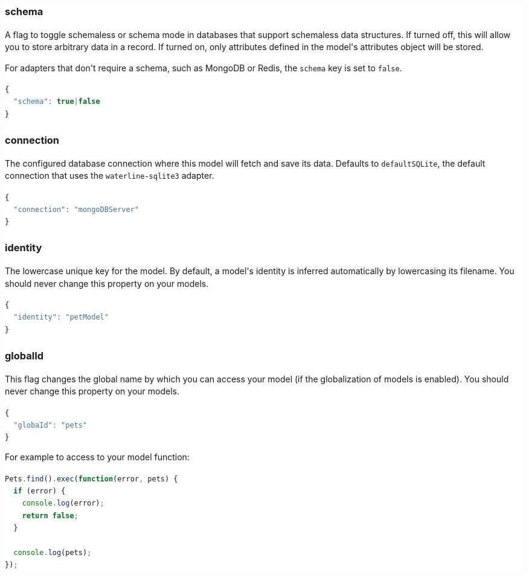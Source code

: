 ### schema

A flag to toggle schemaless or schema mode in databases that support schemaless data structures.
If turned off, this will allow you to store arbitrary data in a record. If turned on, only attributes
defined in the model's attributes object will be stored.

For adapters that don't require a schema, such as MongoDB or Redis, the `schema` key is set to `false`.

```js
{
  "schema": true|false
}
```

### connection

The configured database connection where this model will fetch and save its data.
Defaults to `defaultSQLite`, the default connection that uses the `waterline-sqlite3` adapter.

```js
{
  "connection": "mongoDBServer"
}
```

### identity

The lowercase unique key for the model. By default, a model's identity is inferred automatically
by lowercasing its filename. You should never change this property on your models.

```js
{
  "identity": "petModel"
}
```

### globalId

This flag changes the global name by which you can access your model (if the globalization of models
is enabled). You should never change this property on your models.

```js
{
  "globaId": "pets"
}
```

For example to access to your model function:

```js
Pets.find().exec(function(error, pets) {
  if (error) {
    console.log(error);
    return false;
  }

  console.log(pets);
});
```
